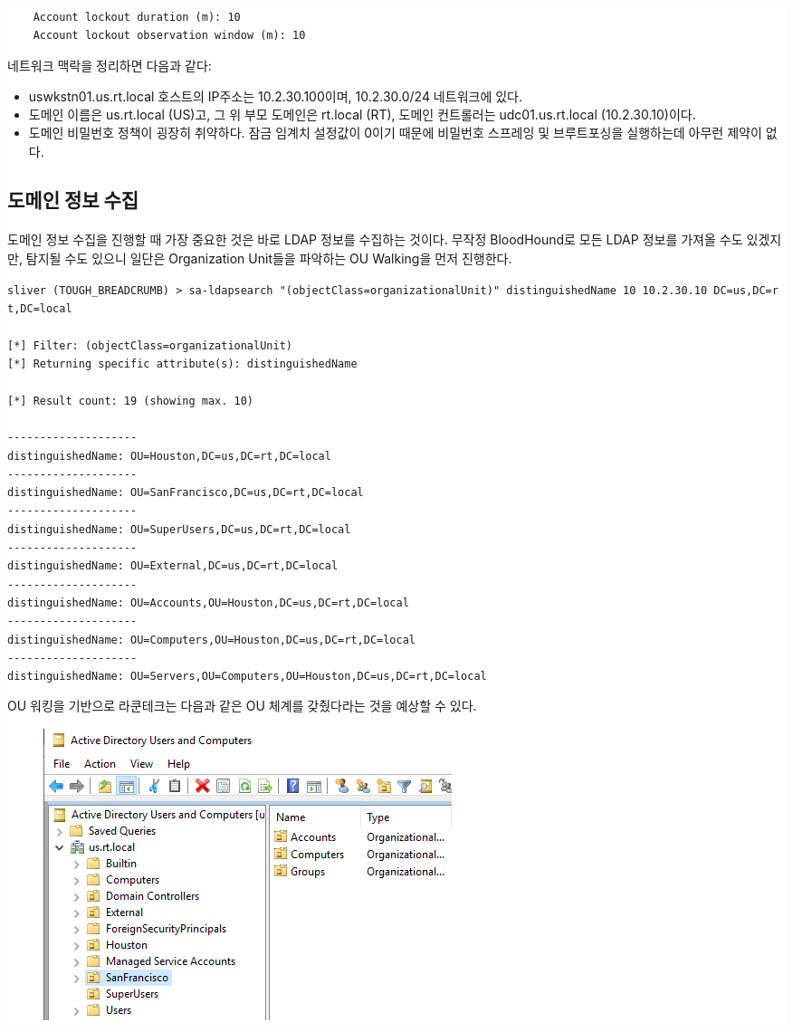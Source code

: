 ```
    Account lockout duration (m): 10
    Account lockout observation window (m): 10
```

네트워크 맥락을 정리하면 다음과 같다:

* uswkstn01.us.rt.local 호스트의 IP주소는 10.2.30.100이며, 10.2.30.0/24 네트워크에 있다.
* 도메인 이름은 us.rt.local (US)고, 그 위 부모 도메인은 rt.local (RT), 도메인 컨트롤러는 udc01.us.rt.local (10.2.30.10)이다.
* 도메인 비밀번호 정책이 굉장히 취약하다. 잠금 임계치 설정값이 0이기 때문에 비밀번호 스프레잉 및 브루트포싱을 실행하는데 아무런 제약이 없다.



## 도메인 정보 수집

도메인 정보 수집을 진행할 때 가장 중요한 것은 바로 LDAP 정보를 수집하는 것이다. 무작정 BloodHound로 모든 LDAP 정보를 가져올 수도 있겠지만, 탐지될 수도 있으니 일단은 Organization Unit들을 파악하는 OU Walking을 먼저 진행한다.

```
sliver (TOUGH_BREADCRUMB) > sa-ldapsearch "(objectClass=organizationalUnit)" distinguishedName 10 10.2.30.10 DC=us,DC=rt,DC=local

[*] Filter: (objectClass=organizationalUnit)
[*] Returning specific attribute(s): distinguishedName

[*] Result count: 19 (showing max. 10)

--------------------
distinguishedName: OU=Houston,DC=us,DC=rt,DC=local
--------------------
distinguishedName: OU=SanFrancisco,DC=us,DC=rt,DC=local
--------------------
distinguishedName: OU=SuperUsers,DC=us,DC=rt,DC=local
--------------------
distinguishedName: OU=External,DC=us,DC=rt,DC=local
--------------------
distinguishedName: OU=Accounts,OU=Houston,DC=us,DC=rt,DC=local
--------------------
distinguishedName: OU=Computers,OU=Houston,DC=us,DC=rt,DC=local
--------------------
distinguishedName: OU=Servers,OU=Computers,OU=Houston,DC=us,DC=rt,DC=local
```

OU 워킹을 기반으로 라쿤테크는 다음과 같은 OU 체계를 갖췄다라는 것을 예상할 수 있다.

<figure><img src="../.gitbook/assets/enum-domain-1.png" alt=""><figcaption></figcaption></figure>
